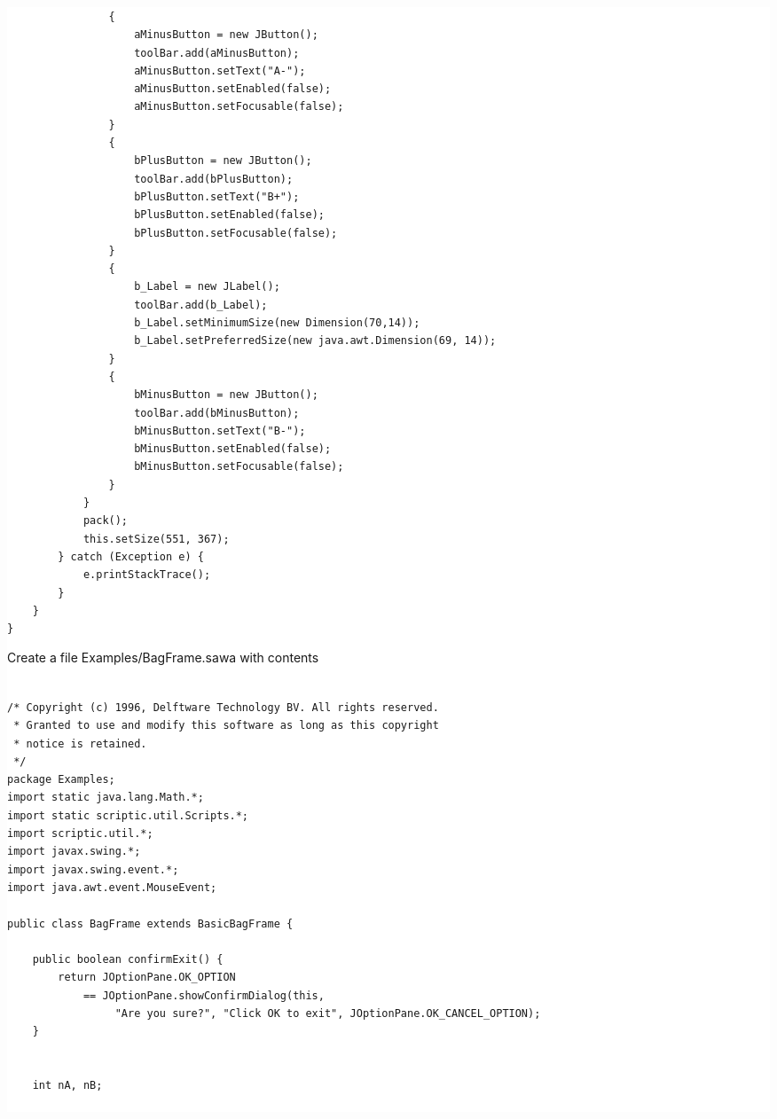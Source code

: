 ```
				{
					aMinusButton = new JButton();
					toolBar.add(aMinusButton);
					aMinusButton.setText("A-");
					aMinusButton.setEnabled(false);
					aMinusButton.setFocusable(false);
				}
				{
					bPlusButton = new JButton();
					toolBar.add(bPlusButton);
					bPlusButton.setText("B+");
					bPlusButton.setEnabled(false);
					bPlusButton.setFocusable(false);
				}
				{
					b_Label = new JLabel();
					toolBar.add(b_Label);
					b_Label.setMinimumSize(new Dimension(70,14));
					b_Label.setPreferredSize(new java.awt.Dimension(69, 14));
				}
				{
					bMinusButton = new JButton();
					toolBar.add(bMinusButton);
					bMinusButton.setText("B-");
					bMinusButton.setEnabled(false);
					bMinusButton.setFocusable(false);
				}
			}
			pack();
			this.setSize(551, 367);
		} catch (Exception e) {
			e.printStackTrace();
		}
	}
}
```

Create a file Examples/BagFrame.sawa with contents

```

/* Copyright (c) 1996, Delftware Technology BV. All rights reserved.
 * Granted to use and modify this software as long as this copyright
 * notice is retained.
 */
package Examples;
import static java.lang.Math.*;
import static scriptic.util.Scripts.*;
import scriptic.util.*;
import javax.swing.*;
import javax.swing.event.*;
import java.awt.event.MouseEvent;

public class BagFrame extends BasicBagFrame {

    public boolean confirmExit() {
        return JOptionPane.OK_OPTION
            == JOptionPane.showConfirmDialog(this,
                 "Are you sure?", "Click OK to exit", JOptionPane.OK_CANCEL_OPTION);
  	}
                            

    int nA, nB;
    
```